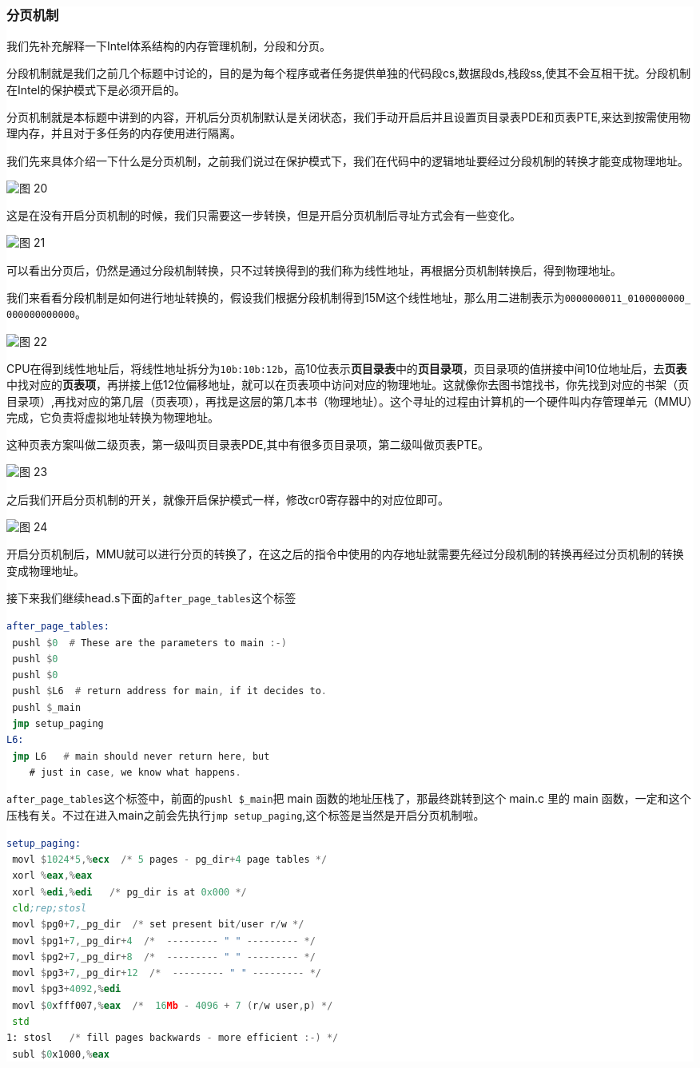 ### 分页机制

我们先补充解释一下Intel体系结构的内存管理机制，分段和分页。

分段机制就是我们之前几个标题中讨论的，目的是为每个程序或者任务提供单独的代码段cs,数据段ds,栈段ss,使其不会互相干扰。分段机制在Intel的保护模式下是必须开启的。

分页机制就是本标题中讲到的内容，开机后分页机制默认是关闭状态，我们手动开启后并且设置页目录表PDE和页表PTE,来达到按需使用物理内存，并且对于多任务的内存使用进行隔离。

我们先来具体介绍一下什么是分页机制，之前我们说过在保护模式下，我们在代码中的逻辑地址要经过分段机制的转换才能变成物理地址。

![图 20](https://s2.loli.net/2022/06/09/WbjqJmkY2ZBFhXL.png)  

这是在没有开启分页机制的时候，我们只需要这一步转换，但是开启分页机制后寻址方式会有一些变化。

![图 21](https://s2.loli.net/2022/06/09/XW3vSpndtBuVRJQ.png)

可以看出分页后，仍然是通过分段机制转换，只不过转换得到的我们称为线性地址，再根据分页机制转换后，得到物理地址。

我们来看看分段机制是如何进行地址转换的，假设我们根据分段机制得到15M这个线性地址，那么用二进制表示为`0000000011_0100000000_000000000000`。

![图 22](https://s2.loli.net/2022/06/09/YFs9ympHDuGC78h.png)  

CPU在得到线性地址后，将线性地址拆分为`10b:10b:12b`，高10位表示**页目录表**中的**页目录项**，页目录项的值拼接中间10位地址后，去**页表**中找对应的**页表项**，再拼接上低12位偏移地址，就可以在页表项中访问对应的物理地址。这就像你去图书馆找书，你先找到对应的书架（页目录项）,再找对应的第几层（页表项），再找是这层的第几本书（物理地址）。这个寻址的过程由计算机的一个硬件叫内存管理单元（MMU）完成，它负责将虚拟地址转换为物理地址。

这种页表方案叫做二级页表，第一级叫页目录表PDE,其中有很多页目录项，第二级叫做页表PTE。

![图 23](https://s2.loli.net/2022/06/09/suNywOzajI91UQ6.png)  

之后我们开启分页机制的开关，就像开启保护模式一样，修改cr0寄存器中的对应位即可。

![图 24](https://s2.loli.net/2022/06/10/8iD1pHzIeqCkSQL.png)  

开启分页机制后，MMU就可以进行分页的转换了，在这之后的指令中使用的内存地址就需要先经过分段机制的转换再经过分页机制的转换变成物理地址。

接下来我们继续head.s下面的`after_page_tables`这个标签

```asm
after_page_tables:
 pushl $0  # These are the parameters to main :-)
 pushl $0
 pushl $0
 pushl $L6  # return address for main, if it decides to.
 pushl $_main
 jmp setup_paging
L6:
 jmp L6   # main should never return here, but
    # just in case, we know what happens.
```

`after_page_tables`这个标签中，前面的`pushl $_main`把 main 函数的地址压栈了，那最终跳转到这个 main.c 里的 main 函数，一定和这个压栈有关。不过在进入main之前会先执行`jmp setup_paging`,这个标签是当然是开启分页机制啦。

```asm
setup_paging:
 movl $1024*5,%ecx  /* 5 pages - pg_dir+4 page tables */
 xorl %eax,%eax
 xorl %edi,%edi   /* pg_dir is at 0x000 */
 cld;rep;stosl
 movl $pg0+7,_pg_dir  /* set present bit/user r/w */
 movl $pg1+7,_pg_dir+4  /*  --------- " " --------- */
 movl $pg2+7,_pg_dir+8  /*  --------- " " --------- */
 movl $pg3+7,_pg_dir+12  /*  --------- " " --------- */
 movl $pg3+4092,%edi
 movl $0xfff007,%eax  /*  16Mb - 4096 + 7 (r/w user,p) */
 std
1: stosl   /* fill pages backwards - more efficient :-) */
 subl $0x1000,%eax
```